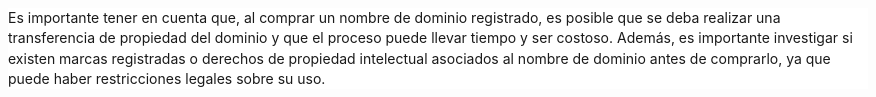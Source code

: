 Es importante tener en cuenta que, al comprar un nombre de dominio registrado, es posible que se deba realizar una transferencia de propiedad del dominio y que el proceso puede llevar tiempo y ser costoso. Además, es importante investigar si existen marcas registradas o derechos de propiedad intelectual asociados al nombre de dominio antes de comprarlo, ya que puede haber restricciones legales sobre su uso.
